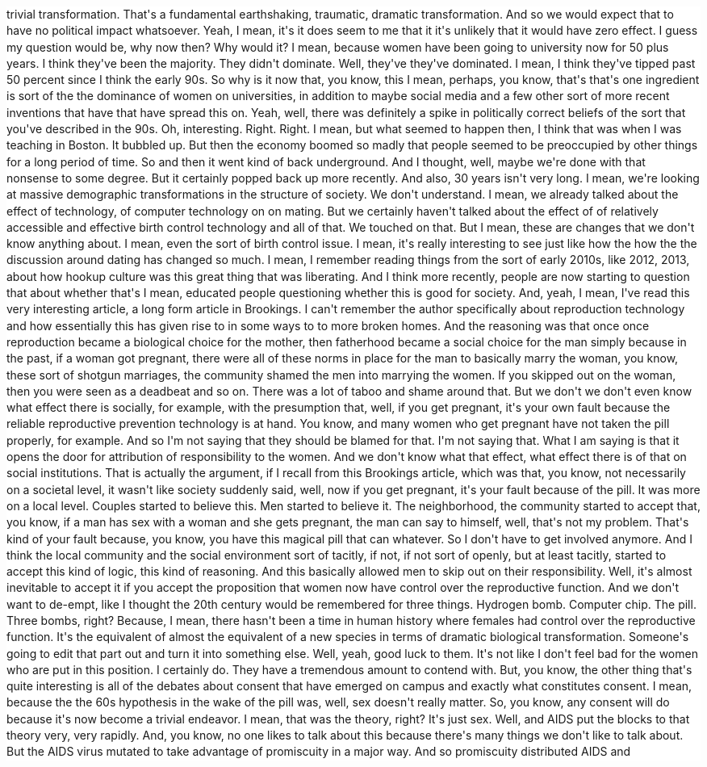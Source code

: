 trivial transformation. That's a fundamental earthshaking, traumatic, dramatic transformation. And so we would expect that to have no political impact whatsoever. Yeah, I mean, it's it does seem to me that it it's unlikely that it would have zero effect. I guess my question would be, why now then? Why would it? I mean, because women have been going to university now for 50 plus years. I think they've been the majority. They didn't dominate. Well, they've they've dominated. I mean, I think they've tipped past 50 percent since I think the early 90s. So why is it now that, you know, this I mean, perhaps, you know, that's that's one ingredient is sort of the the dominance of women on universities, in addition to maybe social media and a few other sort of more recent inventions that have that have spread this on. Yeah, well, there was definitely a spike in politically correct beliefs of the sort that you've described in the 90s. Oh, interesting. Right. Right. I mean, but what seemed to happen then, I think that was when I was teaching in Boston. It bubbled up. But then the economy boomed so madly that people seemed to be preoccupied by other things for a long period of time. So and then it went kind of back underground. And I thought, well, maybe we're done with that nonsense to some degree. But it certainly popped back up more recently. And also, 30 years isn't very long. I mean, we're looking at massive demographic transformations in the structure of society. We don't understand. I mean, we already talked about the effect of technology, of computer technology on on mating. But we certainly haven't talked about the effect of of relatively accessible and effective birth control technology and all of that. We touched on that. But I mean, these are changes that we don't know anything about. I mean, even the sort of birth control issue. I mean, it's really interesting to see just like how the how the the discussion around dating has changed so much. I mean, I remember reading things from the sort of early 2010s, like 2012, 2013, about how hookup culture was this great thing that was liberating. And I think more recently, people are now starting to question that about whether that's I mean, educated people questioning whether this is good for society. And, yeah, I mean, I've read this very interesting article, a long form article in Brookings. I can't remember the author specifically about reproduction technology and how essentially this has given rise to in some ways to to more broken homes. And the reasoning was that once once reproduction became a biological choice for the mother, then fatherhood became a social choice for the man simply because in the past, if a woman got pregnant, there were all of these norms in place for the man to basically marry the woman, you know, these sort of shotgun marriages, the community shamed the men into marrying the women. If you skipped out on the woman, then you were seen as a deadbeat and so on. There was a lot of taboo and shame around that. But we don't we don't even know what effect there is socially, for example, with the presumption that, well, if you get pregnant, it's your own fault because the reliable reproductive prevention technology is at hand. You know, and many women who get pregnant have not taken the pill properly, for example. And so I'm not saying that they should be blamed for that. I'm not saying that. What I am saying is that it opens the door for attribution of responsibility to the women. And we don't know what that effect, what effect there is of that on social institutions. That is actually the argument, if I recall from this Brookings article, which was that, you know, not necessarily on a societal level, it wasn't like society suddenly said, well, now if you get pregnant, it's your fault because of the pill. It was more on a local level. Couples started to believe this. Men started to believe it. The neighborhood, the community started to accept that, you know, if a man has sex with a woman and she gets pregnant, the man can say to himself, well, that's not my problem. That's kind of your fault because, you know, you have this magical pill that can whatever. So I don't have to get involved anymore. And I think the local community and the social environment sort of tacitly, if not, if not sort of openly, but at least tacitly, started to accept this kind of logic, this kind of reasoning. And this basically allowed men to skip out on their responsibility. Well, it's almost inevitable to accept it if you accept the proposition that women now have control over the reproductive function. And we don't want to de-empt, like I thought the 20th century would be remembered for three things. Hydrogen bomb. Computer chip. The pill. Three bombs, right? Because, I mean, there hasn't been a time in human history where females had control over the reproductive function. It's the equivalent of almost the equivalent of a new species in terms of dramatic biological transformation. Someone's going to edit that part out and turn it into something else. Well, yeah, good luck to them. It's not like I don't feel bad for the women who are put in this position. I certainly do. They have a tremendous amount to contend with. But, you know, the other thing that's quite interesting is all of the debates about consent that have emerged on campus and exactly what constitutes consent. I mean, because the the 60s hypothesis in the wake of the pill was, well, sex doesn't really matter. So, you know, any consent will do because it's now become a trivial endeavor. I mean, that was the theory, right? It's just sex. Well, and AIDS put the blocks to that theory very, very rapidly. And, you know, no one likes to talk about this because there's many things we don't like to talk about. But the AIDS virus mutated to take advantage of promiscuity in a major way. And so promiscuity distributed AIDS and